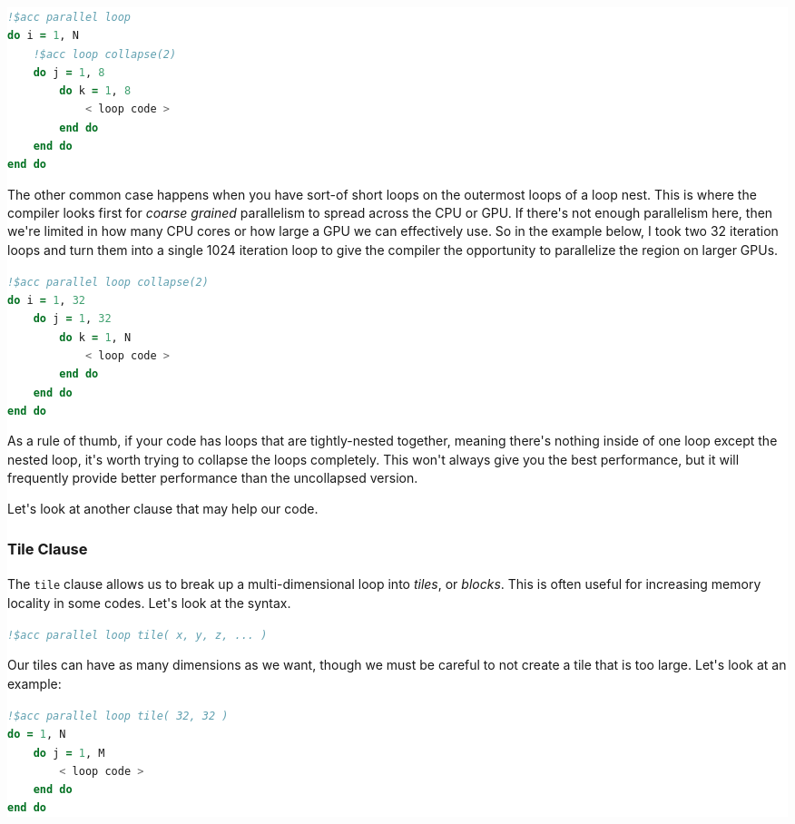 ```fortran
!$acc parallel loop
do i = 1, N
    !$acc loop collapse(2)
    do j = 1, 8
        do k = 1, 8
            < loop code >
        end do
    end do
end do
```

The other common case happens when you have sort-of short loops on the outermost loops of a loop nest. This is where the compiler looks first for *coarse grained* parallelism to spread across the CPU or GPU. If there's not enough parallelism here, then we're limited in how many CPU cores or how large a GPU we can effectively use. So in the example below, I took two 32 iteration loops and turn them into a single 1024 iteration loop to give the compiler the opportunity to parallelize the region on larger GPUs.

```fortran
!$acc parallel loop collapse(2)
do i = 1, 32
    do j = 1, 32
        do k = 1, N
            < loop code >
        end do
    end do
end do
```

As a rule of thumb, if your code has loops that are tightly-nested together, meaning there's nothing inside of one loop except the nested loop, it's worth trying to collapse the loops completely. This won't always give you the best performance, but it will frequently provide better performance than the uncollapsed version.

Let's look at another clause that may help our code.

### Tile Clause

The `tile` clause allows us to break up a multi-dimensional loop into *tiles*, or *blocks*. This is often useful for increasing memory locality in some codes. Let's look at the syntax.

```fortran
!$acc parallel loop tile( x, y, z, ... )
```

Our tiles can have as many dimensions as we want, though we must be careful to not create a tile that is too large. Let's look at an example:

```fortran
!$acc parallel loop tile( 32, 32 )
do = 1, N
    do j = 1, M
        < loop code >
    end do
end do
```

